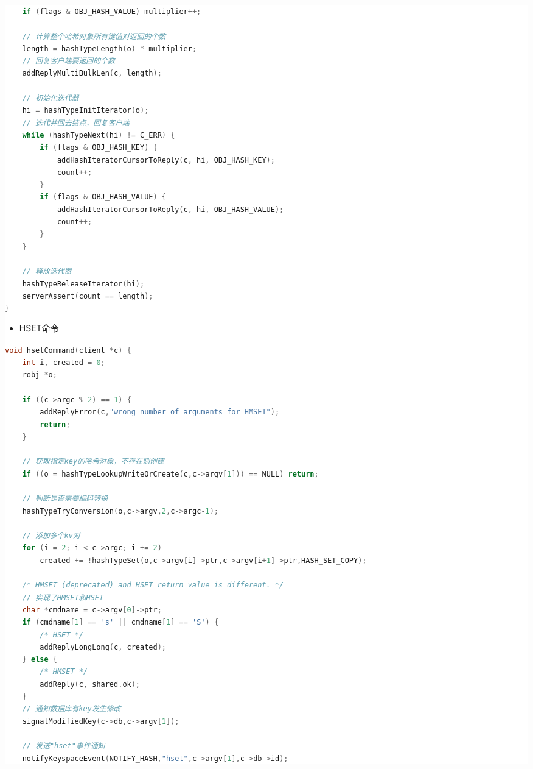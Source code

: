 ```c
    if (flags & OBJ_HASH_VALUE) multiplier++;

    // 计算整个哈希对象所有键值对返回的个数
    length = hashTypeLength(o) * multiplier;
    // 回复客户端要返回的个数
    addReplyMultiBulkLen(c, length);

    // 初始化迭代器
    hi = hashTypeInitIterator(o);
    // 迭代并回去结点，回复客户端
    while (hashTypeNext(hi) != C_ERR) {
        if (flags & OBJ_HASH_KEY) {
            addHashIteratorCursorToReply(c, hi, OBJ_HASH_KEY);
            count++;
        }
        if (flags & OBJ_HASH_VALUE) {
            addHashIteratorCursorToReply(c, hi, OBJ_HASH_VALUE);
            count++;
        }
    }

    // 释放迭代器
    hashTypeReleaseIterator(hi);
    serverAssert(count == length);
}
```

- HSET命令

```c
void hsetCommand(client *c) {
    int i, created = 0;
    robj *o;

    if ((c->argc % 2) == 1) {
        addReplyError(c,"wrong number of arguments for HMSET");
        return;
    }

    // 获取指定key的哈希对象，不存在则创建
    if ((o = hashTypeLookupWriteOrCreate(c,c->argv[1])) == NULL) return;

    // 判断是否需要编码转换
    hashTypeTryConversion(o,c->argv,2,c->argc-1);

    // 添加多个kv对
    for (i = 2; i < c->argc; i += 2)
        created += !hashTypeSet(o,c->argv[i]->ptr,c->argv[i+1]->ptr,HASH_SET_COPY);

    /* HMSET (deprecated) and HSET return value is different. */
    // 实现了HMSET和HSET
    char *cmdname = c->argv[0]->ptr;
    if (cmdname[1] == 's' || cmdname[1] == 'S') {
        /* HSET */
        addReplyLongLong(c, created);
    } else {
        /* HMSET */
        addReply(c, shared.ok);
    }
    // 通知数据库有key发生修改
    signalModifiedKey(c->db,c->argv[1]);

    // 发送"hset"事件通知
    notifyKeyspaceEvent(NOTIFY_HASH,"hset",c->argv[1],c->db->id);
```